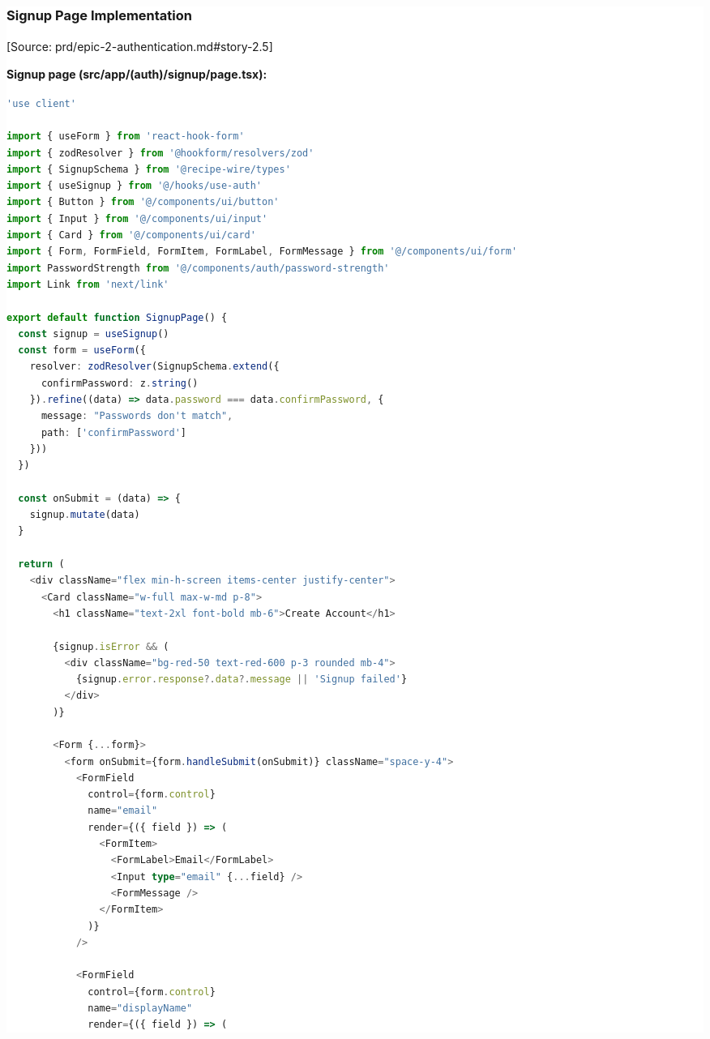 ### Signup Page Implementation

[Source: prd/epic-2-authentication.md#story-2.5]

**Signup page (src/app/(auth)/signup/page.tsx):**

```typescript
'use client'

import { useForm } from 'react-hook-form'
import { zodResolver } from '@hookform/resolvers/zod'
import { SignupSchema } from '@recipe-wire/types'
import { useSignup } from '@/hooks/use-auth'
import { Button } from '@/components/ui/button'
import { Input } from '@/components/ui/input'
import { Card } from '@/components/ui/card'
import { Form, FormField, FormItem, FormLabel, FormMessage } from '@/components/ui/form'
import PasswordStrength from '@/components/auth/password-strength'
import Link from 'next/link'

export default function SignupPage() {
  const signup = useSignup()
  const form = useForm({
    resolver: zodResolver(SignupSchema.extend({
      confirmPassword: z.string()
    }).refine((data) => data.password === data.confirmPassword, {
      message: "Passwords don't match",
      path: ['confirmPassword']
    }))
  })

  const onSubmit = (data) => {
    signup.mutate(data)
  }

  return (
    <div className="flex min-h-screen items-center justify-center">
      <Card className="w-full max-w-md p-8">
        <h1 className="text-2xl font-bold mb-6">Create Account</h1>

        {signup.isError && (
          <div className="bg-red-50 text-red-600 p-3 rounded mb-4">
            {signup.error.response?.data?.message || 'Signup failed'}
          </div>
        )}

        <Form {...form}>
          <form onSubmit={form.handleSubmit(onSubmit)} className="space-y-4">
            <FormField
              control={form.control}
              name="email"
              render={({ field }) => (
                <FormItem>
                  <FormLabel>Email</FormLabel>
                  <Input type="email" {...field} />
                  <FormMessage />
                </FormItem>
              )}
            />

            <FormField
              control={form.control}
              name="displayName"
              render={({ field }) => (
```